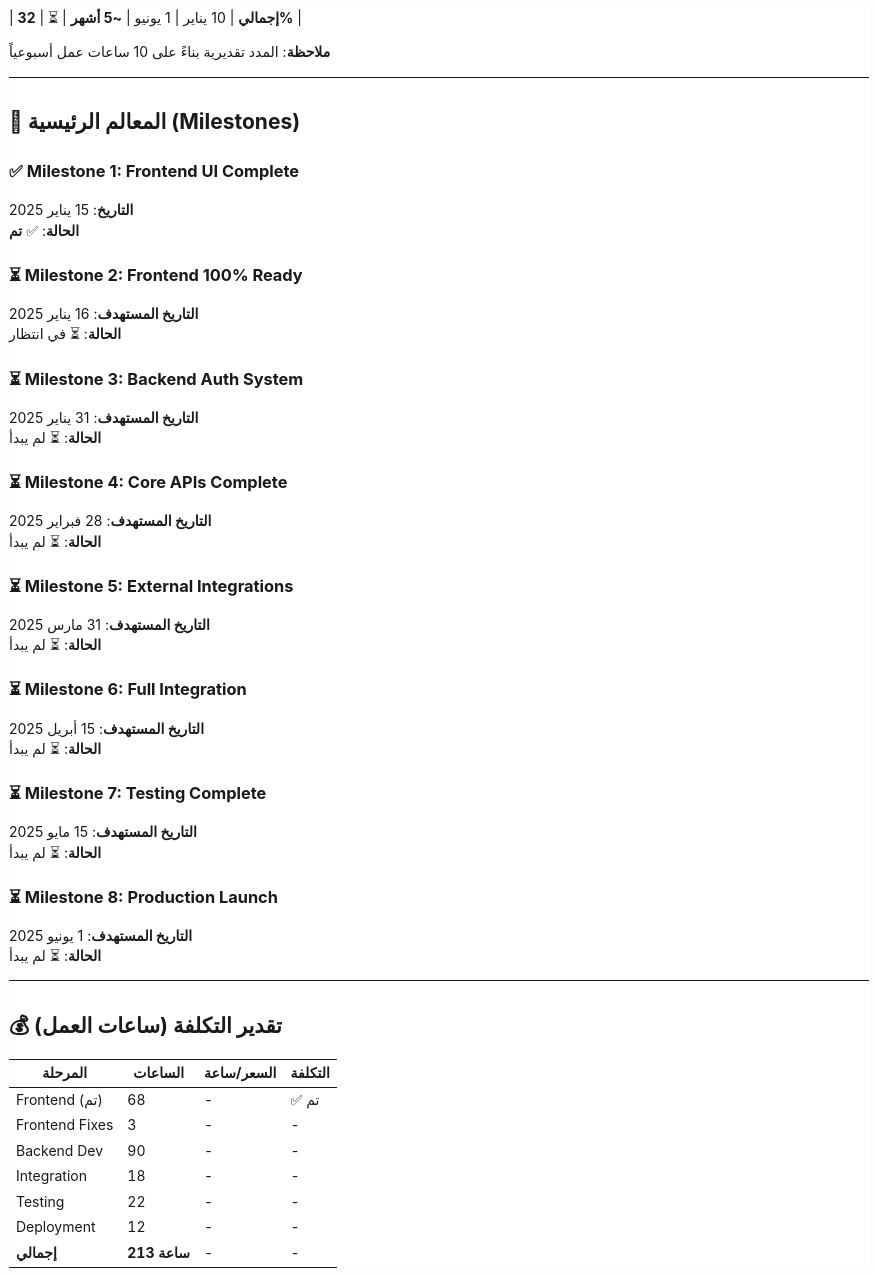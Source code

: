 | **إجمالي** | 10 يناير | 1 يونيو | **~5 أشهر** | ⏳ | **32%** |

**ملاحظة**: المدد تقديرية بناءً على 10 ساعات عمل أسبوعياً

---

## 🎯 المعالم الرئيسية (Milestones)

### ✅ Milestone 1: Frontend UI Complete
**التاريخ**: 15 يناير 2025  
**الحالة**: ✅ **تم**

### ⏳ Milestone 2: Frontend 100% Ready
**التاريخ المستهدف**: 16 يناير 2025  
**الحالة**: ⏳ في انتظار

### ⏳ Milestone 3: Backend Auth System
**التاريخ المستهدف**: 31 يناير 2025  
**الحالة**: ⏳ لم يبدأ

### ⏳ Milestone 4: Core APIs Complete
**التاريخ المستهدف**: 28 فبراير 2025  
**الحالة**: ⏳ لم يبدأ

### ⏳ Milestone 5: External Integrations
**التاريخ المستهدف**: 31 مارس 2025  
**الحالة**: ⏳ لم يبدأ

### ⏳ Milestone 6: Full Integration
**التاريخ المستهدف**: 15 أبريل 2025  
**الحالة**: ⏳ لم يبدأ

### ⏳ Milestone 7: Testing Complete
**التاريخ المستهدف**: 15 مايو 2025  
**الحالة**: ⏳ لم يبدأ

### ⏳ Milestone 8: Production Launch
**التاريخ المستهدف**: 1 يونيو 2025  
**الحالة**: ⏳ لم يبدأ

---

## 💰 تقدير التكلفة (ساعات العمل)

| المرحلة | الساعات | السعر/ساعة | التكلفة |
|---------|---------|------------|---------|
| Frontend (تم) | 68 | - | ✅ تم |
| Frontend Fixes | 3 | - | - |
| Backend Dev | 90 | - | - |
| Integration | 18 | - | - |
| Testing | 22 | - | - |
| Deployment | 12 | - | - |
| **إجمالي** | **213 ساعة** | - | - |
